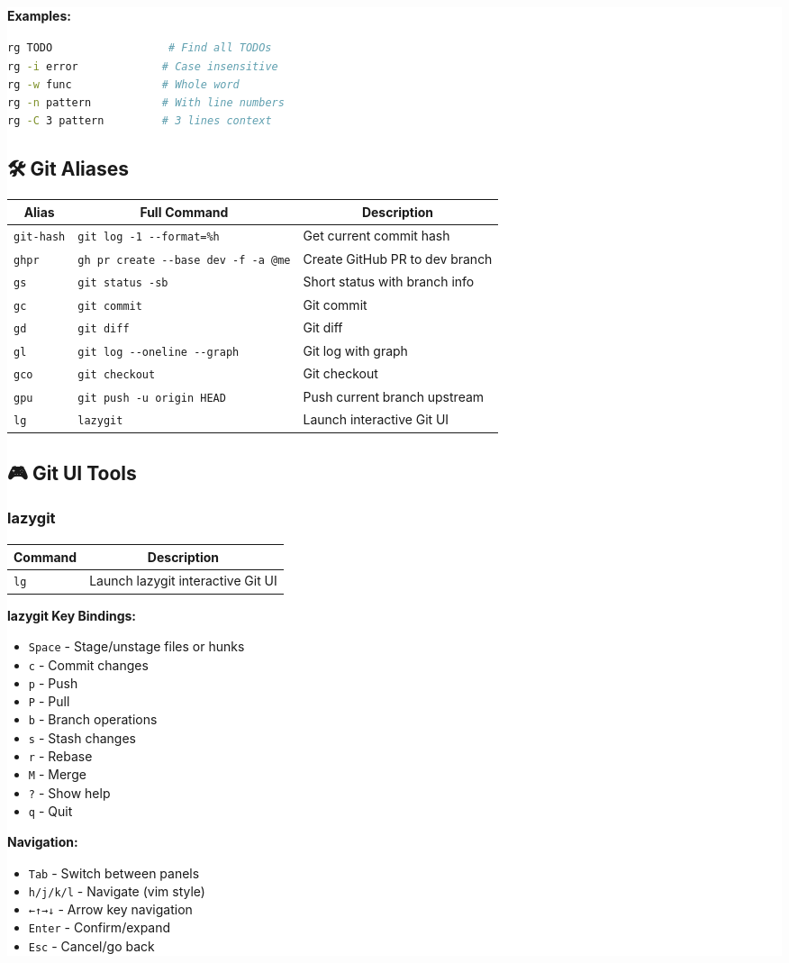 **Examples:**
```bash
rg TODO                  # Find all TODOs
rg -i error             # Case insensitive
rg -w func              # Whole word
rg -n pattern           # With line numbers
rg -C 3 pattern         # 3 lines context
```

## 🛠️ Git Aliases

| Alias | Full Command | Description |
|-------|-------------|-------------|
| `git-hash` | `git log -1 --format=%h` | Get current commit hash |
| `ghpr` | `gh pr create --base dev -f -a @me` | Create GitHub PR to dev branch |
| `gs` | `git status -sb` | Short status with branch info |
| `gc` | `git commit` | Git commit |
| `gd` | `git diff` | Git diff |
| `gl` | `git log --oneline --graph` | Git log with graph |
| `gco` | `git checkout` | Git checkout |
| `gpu` | `git push -u origin HEAD` | Push current branch upstream |
| `lg` | `lazygit` | Launch interactive Git UI |

## 🎮 Git UI Tools

### lazygit

| Command | Description |
|---------|-------------|
| `lg` | Launch lazygit interactive Git UI |

**lazygit Key Bindings:**
- `Space` - Stage/unstage files or hunks
- `c` - Commit changes
- `p` - Push
- `P` - Pull
- `b` - Branch operations
- `s` - Stash changes
- `r` - Rebase
- `M` - Merge
- `?` - Show help
- `q` - Quit

**Navigation:**
- `Tab` - Switch between panels
- `h/j/k/l` - Navigate (vim style)
- `←↑→↓` - Arrow key navigation
- `Enter` - Confirm/expand
- `Esc` - Cancel/go back
